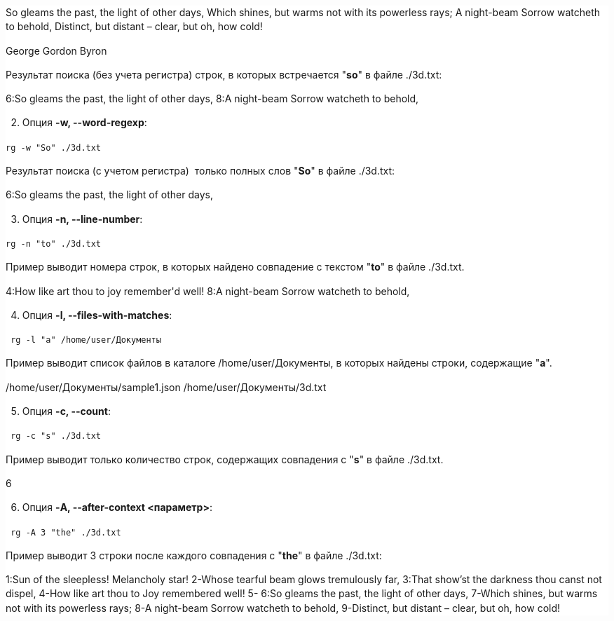 So gleams the past, the light of other days,
Which shines, but warms not with its powerless rays;
A night-beam Sorrow watcheth to behold,
Distinct, but distant – clear, but oh, how cold!

George Gordon Byron

Результат поиска (без учета регистра) строк, в которых встречается "**so**" в файле ./3d.txt:

6:So gleams the past, the light of other days,
8:A night-beam Sorrow watcheth to behold,

2. Опция **-w, --word-regexp**:

```shell
rg -w "So" ./3d.txt
```

Результат поиска (с учетом регистра)  только полных слов "**So**" в файле ./3d.txt:

6:So gleams the past, the light of other days,

3. Опция **-n, --line-number**:

```shell
rg -n "to" ./3d.txt
```

Пример выводит номера строк, в которых найдено совпадение с текстом "**to**" в файле ./3d.txt.

4:How like art thou to joy remember'd well!
8:A night-beam Sorrow watcheth to behold,

4. Опция **-l, --files-with-matches**:

```shell
 rg -l "a" /home/user/Документы
```

Пример выводит список файлов в каталоге /home/user/Документы, в которых найдены строки, содержащие "**a**".

/home/user/Документы/sample1.json /home/user/Документы/3d.txt

5. Опция **-c, --count**:

```shell
 rg -c "s" ./3d.txt
```

Пример выводит только количество строк, содержащих совпадения с "**s**" в файле ./3d.txt.

6

6. Опция **-A, --after-context <параметр>**:

```shell
 rg -A 3 "the" ./3d.txt
```

Пример выводит 3 строки после каждого совпадения с "**the**" в файле ./3d.txt:

1:Sun of the sleepless! Melancholy star!
2-Whose tearful beam glows tremulously far,
3:That show’st the darkness thou canst not dispel,
4-How like art thou to Joy remembered well!
5-
6:So gleams the past, the light of other days,
7-Which shines, but warms not with its powerless rays;
8-A night-beam Sorrow watcheth to behold,
9-Distinct, but distant – clear, but oh, how cold!
